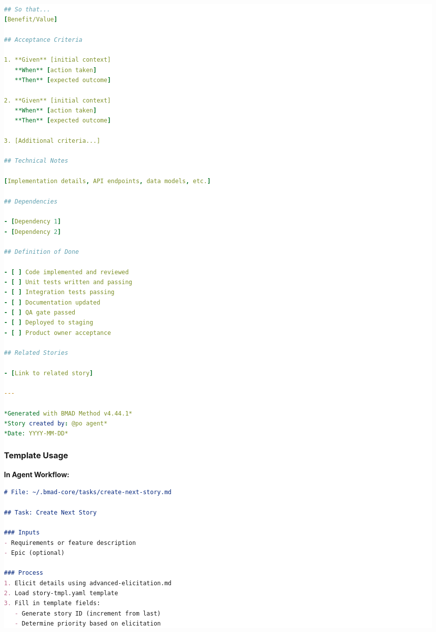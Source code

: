 ```yaml
## So that...
[Benefit/Value]

## Acceptance Criteria

1. **Given** [initial context]
   **When** [action taken]
   **Then** [expected outcome]

2. **Given** [initial context]
   **When** [action taken]
   **Then** [expected outcome]

3. [Additional criteria...]

## Technical Notes

[Implementation details, API endpoints, data models, etc.]

## Dependencies

- [Dependency 1]
- [Dependency 2]

## Definition of Done

- [ ] Code implemented and reviewed
- [ ] Unit tests written and passing
- [ ] Integration tests passing
- [ ] Documentation updated
- [ ] QA gate passed
- [ ] Deployed to staging
- [ ] Product owner acceptance

## Related Stories

- [Link to related story]

---

*Generated with BMAD Method v4.44.1*
*Story created by: @po agent*
*Date: YYYY-MM-DD*
```

### Template Usage

**In Agent Workflow:**

```markdown
# File: ~/.bmad-core/tasks/create-next-story.md

## Task: Create Next Story

### Inputs
- Requirements or feature description
- Epic (optional)

### Process
1. Elicit details using advanced-elicitation.md
2. Load story-tmpl.yaml template
3. Fill in template fields:
   - Generate story ID (increment from last)
   - Determine priority based on elicitation
```